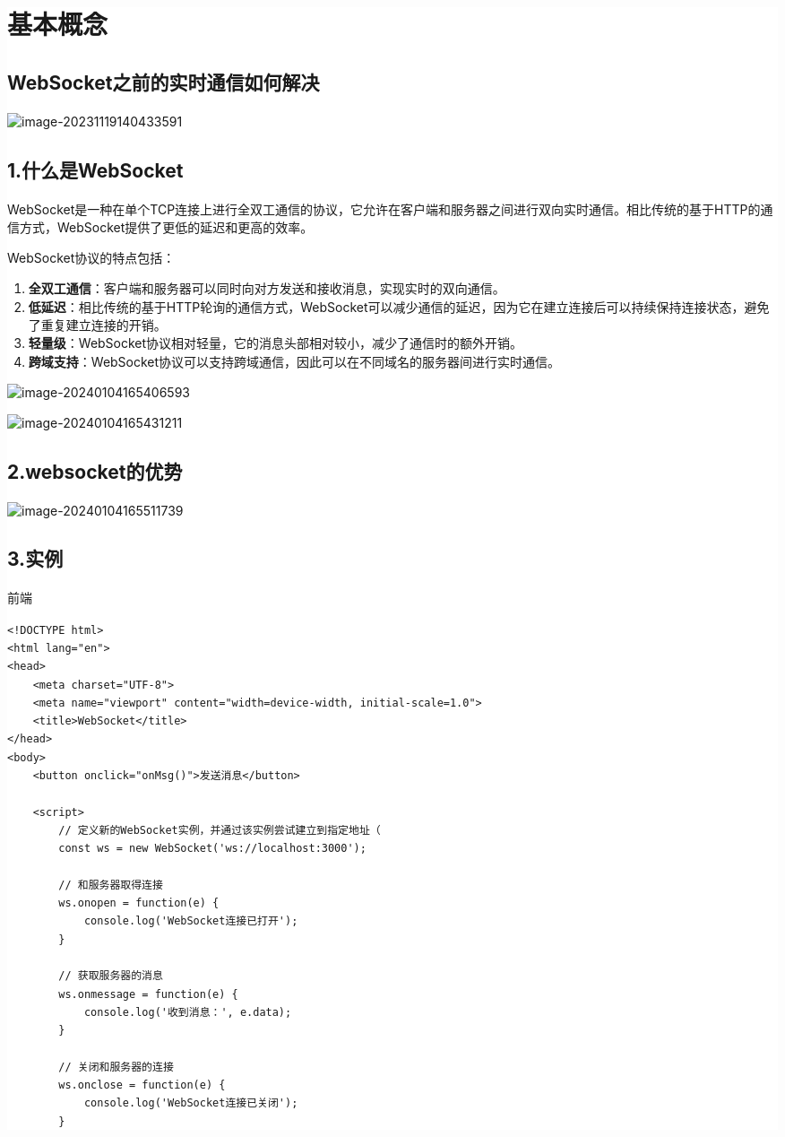 # 基本概念

## WebSocket之前的实时通信如何解决

![image-20231119140433591](https://ttqblogimg.oss-cn-beijing.aliyuncs.com/image-20231119140433591.png)



## 1.什么是WebSocket

WebSocket是一种在单个TCP连接上进行全双工通信的协议，它允许在客户端和服务器之间进行双向实时通信。相比传统的基于HTTP的通信方式，WebSocket提供了更低的延迟和更高的效率。

WebSocket协议的特点包括：

1. **全双工通信**：客户端和服务器可以同时向对方发送和接收消息，实现实时的双向通信。
2. **低延迟**：相比传统的基于HTTP轮询的通信方式，WebSocket可以减少通信的延迟，因为它在建立连接后可以持续保持连接状态，避免了重复建立连接的开销。
3. **轻量级**：WebSocket协议相对轻量，它的消息头部相对较小，减少了通信时的额外开销。
4. **跨域支持**：WebSocket协议可以支持跨域通信，因此可以在不同域名的服务器间进行实时通信。

![image-20240104165406593](https://ttqblogimg.oss-cn-beijing.aliyuncs.com/image-20240104165406593.png)

![image-20240104165431211](https://ttqblogimg.oss-cn-beijing.aliyuncs.com/image-20240104165431211.png)



## 2.websocket的优势

![image-20240104165511739](https://ttqblogimg.oss-cn-beijing.aliyuncs.com/image-20240104165511739.png)



## 3.实例

前端

```vue
<!DOCTYPE html>
<html lang="en">
<head>
    <meta charset="UTF-8">
    <meta name="viewport" content="width=device-width, initial-scale=1.0">
    <title>WebSocket</title>
</head>
<body>
    <button onclick="onMsg()">发送消息</button>

    <script>
        // 定义新的WebSocket实例，并通过该实例尝试建立到指定地址（
        const ws = new WebSocket('ws://localhost:3000');

        // 和服务器取得连接
        ws.onopen = function(e) {
            console.log('WebSocket连接已打开');
        }

        // 获取服务器的消息
        ws.onmessage = function(e) {
            console.log('收到消息：', e.data);
        }

        // 关闭和服务器的连接
        ws.onclose = function(e) {
            console.log('WebSocket连接已关闭');
        }
```